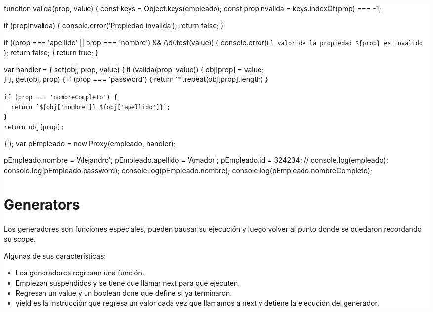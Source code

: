 function valida(prop, value) {
const keys = Object.keys(empleado);
const propInvalida = keys.indexOf(prop) === -1;

if (propInvalida) {
console.error('Propiedad invalida');
return false;
}

if ((prop === 'apellido' || prop === 'nombre') && /\d/.test(value)) {
console.error(`El valor de la propiedad ${prop} es invalido `);
return false;
}
return true;
}

var handler = {
set(obj, prop, value) {
if (valida(prop, value)) {
obj[prop] = value;  
 }
},
get(obj, prop) {
if (prop === 'password') {
return '\*'.repeat(obj[prop].length)
}

    if (prop === 'nombreCompleto') {
      return `${obj['nombre']} ${obj['apellido']}`;
    }
    return obj[prop];

}
};
var pEmpleado = new Proxy(empleado, handler);

pEmpleado.nombre = 'Alejandro';
pEmpleado.apellido = 'Amador';
pEmpleado.id = 324234;
// console.log(empleado);
console.log(pEmpleado.password);
console.log(pEmpleado.nombre);
console.log(pEmpleado.nombreCompleto);

# Generators

Los generadores son funciones especiales, pueden pausar su ejecución y luego volver al punto donde se quedaron recordando su scope.

Algunas de sus características:

-   Los generadores regresan una función.
-   Empiezan suspendidos y se tiene que llamar next para que ejecuten.
-   Regresan un value y un boolean done que define si ya terminaron.
-   yield es la instrucción que regresa un valor cada vez que llamamos a next y detiene la ejecución del generador.
